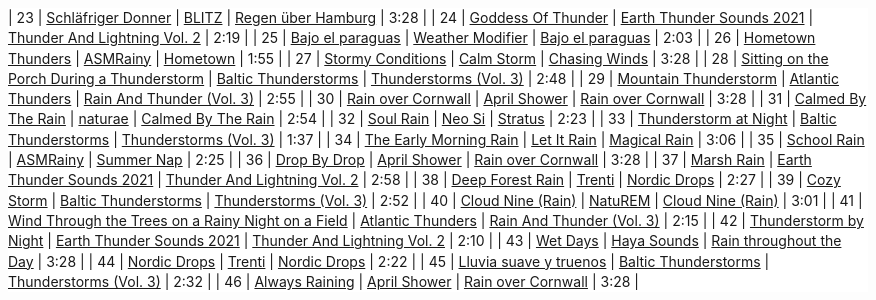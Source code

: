 | 23 | [Schläfriger Donner](https://open.spotify.com/track/28KswoQztifTUjKJxujGWV) | [BLITZ](https://open.spotify.com/artist/0Mh5A7teUHad8RrOy9TvkH) | [Regen über Hamburg](https://open.spotify.com/album/5gJA1OBF1KRxBbu2mfYN0s) | 3:28 |
| 24 | [Goddess Of Thunder](https://open.spotify.com/track/2NJISxdOO1keYuVzst55Jw) | [Earth Thunder Sounds 2021](https://open.spotify.com/artist/3t6LAQAbz3ps937v5Gnc8u) | [Thunder And Lightning Vol\. 2](https://open.spotify.com/album/76vdbrkbzFAV2p1XQeWBBe) | 2:19 |
| 25 | [Bajo el paraguas](https://open.spotify.com/track/03LAJ7B7jCiLthiT3higCE) | [Weather Modifier](https://open.spotify.com/artist/3K7OgYrxkpevhaJugrGYSN) | [Bajo el paraguas](https://open.spotify.com/album/3Ic7NfvpRKX8lpksj0pqiQ) | 2:03 |
| 26 | [Hometown Thunders](https://open.spotify.com/track/6bgUoT7qJnDPKZi6uopxwR) | [ASMRainy](https://open.spotify.com/artist/2TmnpZ4hcIW5wNMsl70ZhN) | [Hometown](https://open.spotify.com/album/2oJvTwCJsPFgAJPci0XKGR) | 1:55 |
| 27 | [Stormy Conditions](https://open.spotify.com/track/5s5LmyLUHj01WhJLYruZwS) | [Calm Storm](https://open.spotify.com/artist/4PvLsOE2nny8a4yXAB7g9o) | [Chasing Winds](https://open.spotify.com/album/5MMSXXfJPWOSFz5SIxkMx3) | 3:28 |
| 28 | [Sitting on the Porch During a Thunderstorm](https://open.spotify.com/track/3eauTrySTM6lllpECM7akg) | [Baltic Thunderstorms](https://open.spotify.com/artist/1dzZsyQGGVieMijLOeLZS0) | [Thunderstorms \(Vol\. 3\)](https://open.spotify.com/album/3h8HHX6d4lkgyzNcdGQjAU) | 2:48 |
| 29 | [Mountain Thunderstorm](https://open.spotify.com/track/29XSvNdu4rTuvWgxeiMDM7) | [Atlantic Thunders](https://open.spotify.com/artist/4QR9di5dbNCSEyqyOOGRDL) | [Rain And Thunder \(Vol\. 3\)](https://open.spotify.com/album/2N0PHHdDBfmagAiEGMmpzl) | 2:55 |
| 30 | [Rain over Cornwall](https://open.spotify.com/track/0gTNNCdBAcE6kqtleZdqwj) | [April Shower](https://open.spotify.com/artist/2cwPMVEFK3JRfFmbStXoMD) | [Rain over Cornwall](https://open.spotify.com/album/2UdIfBZWnq0uNMvkPEirzy) | 3:28 |
| 31 | [Calmed By The Rain](https://open.spotify.com/track/1tYJSbl1q93xx9eQrrzsVF) | [naturae](https://open.spotify.com/artist/4paf9aJz5xldJSOCLfJKez) | [Calmed By The Rain](https://open.spotify.com/album/4M5R3F1Dl8bUL2jaVZAOmR) | 2:54 |
| 32 | [Soul Rain](https://open.spotify.com/track/2I8ER4xVjBXn7FKQangYGJ) | [Neo Si](https://open.spotify.com/artist/3jvUqMMZqE3OeiBy7lsaG3) | [Stratus](https://open.spotify.com/album/1aOS5vAC50EyCWfEhrAPmX) | 2:23 |
| 33 | [Thunderstorm at Night](https://open.spotify.com/track/2Uuu9xFGwFfoY30wGWOG01) | [Baltic Thunderstorms](https://open.spotify.com/artist/1dzZsyQGGVieMijLOeLZS0) | [Thunderstorms \(Vol\. 3\)](https://open.spotify.com/album/3h8HHX6d4lkgyzNcdGQjAU) | 1:37 |
| 34 | [The Early Morning Rain](https://open.spotify.com/track/1BJM3u649m2wcX3myXFCA0) | [Let It Rain](https://open.spotify.com/artist/2HQWUP9lYec3fWJ6VbSFdG) | [Magical Rain](https://open.spotify.com/album/0N7CN9T0HZiudDEwOCYFLY) | 3:06 |
| 35 | [School Rain](https://open.spotify.com/track/6yAYt0yK49AJl9Q5k39Bqq) | [ASMRainy](https://open.spotify.com/artist/2TmnpZ4hcIW5wNMsl70ZhN) | [Summer Nap](https://open.spotify.com/album/1jbHyvifnMfdEka86g83Kt) | 2:25 |
| 36 | [Drop By Drop](https://open.spotify.com/track/4yrGzEFy7YYNyoSsKe1tRQ) | [April Shower](https://open.spotify.com/artist/2cwPMVEFK3JRfFmbStXoMD) | [Rain over Cornwall](https://open.spotify.com/album/2UdIfBZWnq0uNMvkPEirzy) | 3:28 |
| 37 | [Marsh Rain](https://open.spotify.com/track/73Jog73qPjjenmScCbRbb6) | [Earth Thunder Sounds 2021](https://open.spotify.com/artist/3t6LAQAbz3ps937v5Gnc8u) | [Thunder And Lightning Vol\. 2](https://open.spotify.com/album/76vdbrkbzFAV2p1XQeWBBe) | 2:58 |
| 38 | [Deep Forest Rain](https://open.spotify.com/track/0K7dSsd2DxYsaj2B6vs1LN) | [Trenti](https://open.spotify.com/artist/1CiKilOYR8hGycGa1yxU53) | [Nordic Drops](https://open.spotify.com/album/4tL02ie3DznKXsLffUJR7y) | 2:27 |
| 39 | [Cozy Storm](https://open.spotify.com/track/2H09YrtzPnwOtTJwbHooV9) | [Baltic Thunderstorms](https://open.spotify.com/artist/1dzZsyQGGVieMijLOeLZS0) | [Thunderstorms \(Vol\. 3\)](https://open.spotify.com/album/3h8HHX6d4lkgyzNcdGQjAU) | 2:52 |
| 40 | [Cloud Nine \(Rain\)](https://open.spotify.com/track/4wEghUsf0cQHbm66QsPboI) | [NatuREM](https://open.spotify.com/artist/03eX3RX46RbMeY7FA8xF99) | [Cloud Nine \(Rain\)](https://open.spotify.com/album/10XlnRF1Wd9PDMYgLVwSZU) | 3:01 |
| 41 | [Wind Through the Trees on a Rainy Night on a Field](https://open.spotify.com/track/7kz4OkjwVcSHiiJuYrr2DJ) | [Atlantic Thunders](https://open.spotify.com/artist/4QR9di5dbNCSEyqyOOGRDL) | [Rain And Thunder \(Vol\. 3\)](https://open.spotify.com/album/2N0PHHdDBfmagAiEGMmpzl) | 2:15 |
| 42 | [Thunderstorm by Night](https://open.spotify.com/track/7jxbS7Dy2j5i4fXoHESKBQ) | [Earth Thunder Sounds 2021](https://open.spotify.com/artist/3t6LAQAbz3ps937v5Gnc8u) | [Thunder And Lightning Vol\. 2](https://open.spotify.com/album/76vdbrkbzFAV2p1XQeWBBe) | 2:10 |
| 43 | [Wet Days](https://open.spotify.com/track/12nearcoa2BdHSmBynXyCD) | [Haya Sounds](https://open.spotify.com/artist/39JG88X2ortGs8wgP8DIJ2) | [Rain throughout the Day](https://open.spotify.com/album/1qqyzQfbGMWoW6EpXUwpDV) | 3:28 |
| 44 | [Nordic Drops](https://open.spotify.com/track/1Pj1RuUGYtwIRAx5KK4f5e) | [Trenti](https://open.spotify.com/artist/1CiKilOYR8hGycGa1yxU53) | [Nordic Drops](https://open.spotify.com/album/4tL02ie3DznKXsLffUJR7y) | 2:22 |
| 45 | [Lluvia suave y truenos](https://open.spotify.com/track/1FCShVslu61ZO38ivOO7Ly) | [Baltic Thunderstorms](https://open.spotify.com/artist/1dzZsyQGGVieMijLOeLZS0) | [Thunderstorms \(Vol\. 3\)](https://open.spotify.com/album/3h8HHX6d4lkgyzNcdGQjAU) | 2:32 |
| 46 | [Always Raining](https://open.spotify.com/track/1q2KP0U1lQ7MzCTNwC1zpb) | [April Shower](https://open.spotify.com/artist/2cwPMVEFK3JRfFmbStXoMD) | [Rain over Cornwall](https://open.spotify.com/album/2UdIfBZWnq0uNMvkPEirzy) | 3:28 |